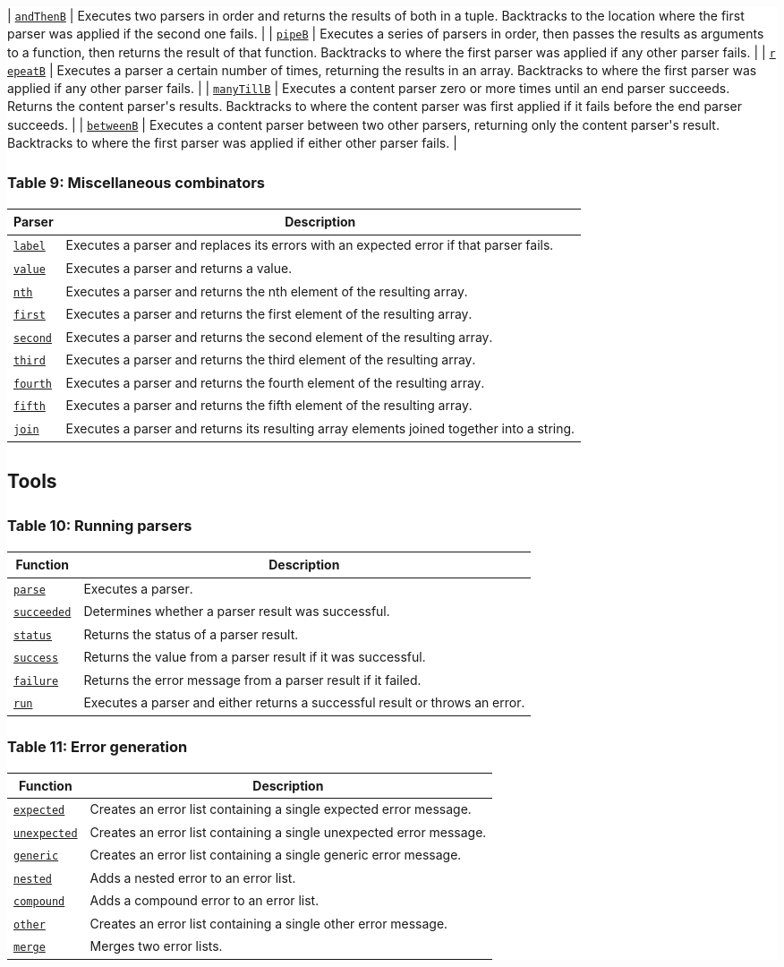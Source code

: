 | [`andThenB`](parsers/andthenb.md) | Executes two parsers in order and returns the results of both in a tuple. Backtracks to the location where the first parser was applied if the second one fails. |
| [`pipeB`](parsers/pipeb.md) | Executes a series of parsers in order, then passes the results as arguments to a function, then returns the result of that function. Backtracks to where the first parser was applied if any other parser fails. |
| [`repeatB`](parsers/repeatb.md) | Executes a parser a certain number of times, returning the results in an array. Backtracks to where the first parser was applied if any other parser fails. |
| [`manyTillB`](parsers/manytillb.md) | Executes a content parser zero or more times until an end parser succeeds. Returns the content parser's results. Backtracks to where the content parser was first applied if it fails before the end parser succeeds. |
| [`betweenB`](parsers/betweenb.md) | Executes a content parser between two other parsers, returning only the content parser's result. Backtracks to where the first parser was applied if either other parser fails. |

### Table 9: Miscellaneous combinators

| Parser | Description |
|--------|-------------|
| [`label`](parsers/label.md) | Executes a parser and replaces its errors with an expected error if that parser fails. |
| [`value`](parsers/value.md) | Executes a parser and returns a value. |
| [`nth`](parsers/nth.md) | Executes a parser and returns the nth element of the resulting array. |
| [`first`](parsers/first.md) | Executes a parser and returns the first element of the resulting array. |
| [`second`](parsers/second.md) | Executes a parser and returns the second element of the resulting array. |
| [`third`](parsers/third.md) | Executes a parser and returns the third element of the resulting array. |
| [`fourth`](parsers/fourth.md) | Executes a parser and returns the fourth element of the resulting array. |
| [`fifth`](parsers/fifth.md) | Executes a parser and returns the fifth element of the resulting array. |
| [`join`](parsers/join.md) | Executes a parser and returns its resulting array elements joined together into a string. |

## Tools

### Table 10: Running parsers

| Function | Description |
|----------|-------------|
| [`parse`](tools/parse.md) | Executes a parser. |
| [`succeeded`](tools/succeeded.md) | Determines whether a parser result was successful. |
| [`status`](tools/status.md) | Returns the status of a parser result. |
| [`success`](tools/success.md) | Returns the value from a parser result if it was successful. |
| [`failure`](tools/failure.md) | Returns the error message from a parser result if it failed. |
| [`run`](tools/run.md) | Executes a parser and either returns a successful result or throws an error. |

### Table 11: Error generation

| Function | Description |
|----------|-------------|
| [`expected`](tools/expected.md) | Creates an error list containing a single expected error message. |
| [`unexpected`](tools/unexpected.md) | Creates an error list containing a single unexpected error message. |
| [`generic`](tools/generic.md) | Creates an error list containing a single generic error message. |
| [`nested`](tools/nested.md) | Adds a nested error to an error list. |
| [`compound`](tools/compound.md) | Adds a compound error to an error list. |
| [`other`](tools/other.md) | Creates an error list containing a single other error message. |
| [`merge`](tools/merge.md) | Merges two error lists. |